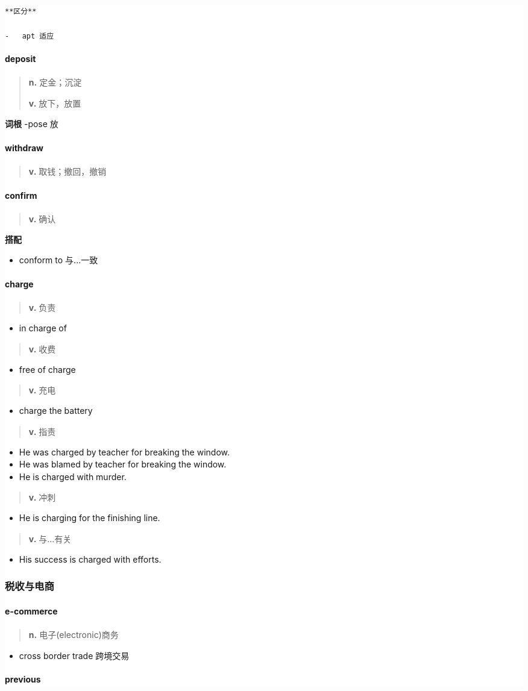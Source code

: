     **区分**

    -   apt 适应

#### deposit

>   **n.** 定金；沉淀
>
>   **v.** 放下，放置

**词根** -pose 放

#### withdraw

>   **v.** 取钱；撤回，撤销

#### confirm

>   **v.** 确认

**搭配**

-   conform to 与...一致

#### charge

>   **v.** 负责

-   in charge of

>   **v.** 收费

-   free of charge

>   **v.** 充电

-   charge the battery

>   **v.** 指责

-   He was charged by teacher for breaking the window.
-   He was blamed by teacher for breaking the window.
-   He is charged with murder. 

>   **v.** 冲刺

-   He is charging for the finishing line. 

>   **v.** 与...有关

-   His success is charged with efforts.

### 税收与电商

#### e-commerce

>   **n.** 电子(electronic)商务

-   cross border trade 跨境交易

#### previous
